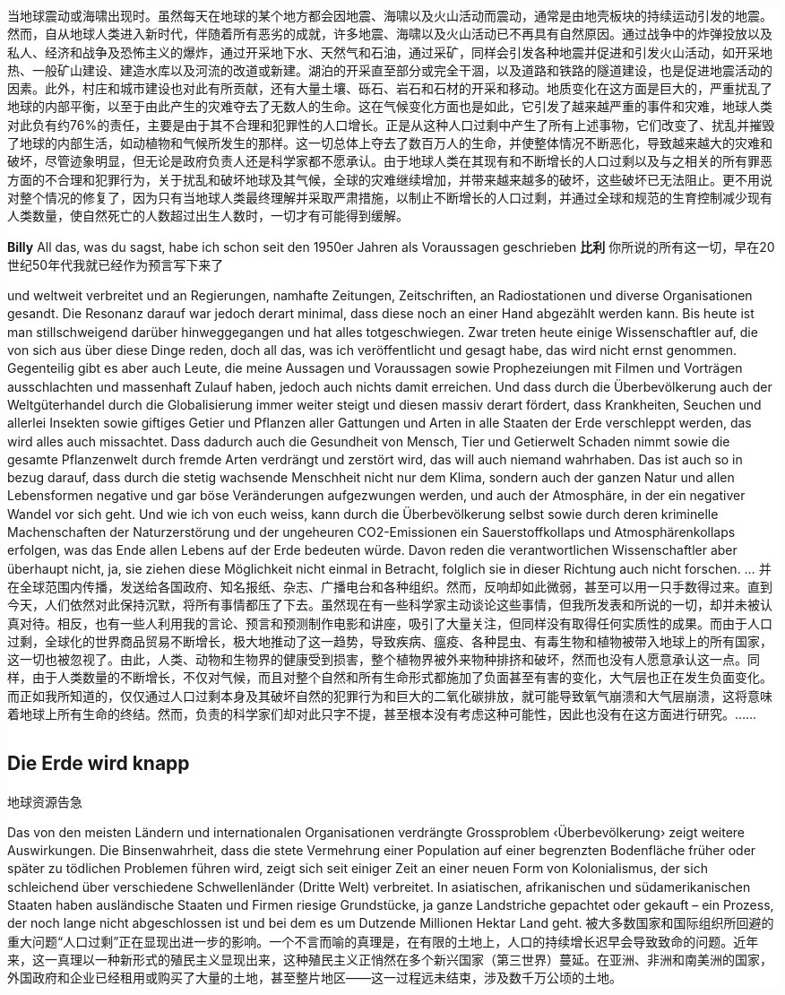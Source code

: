 当地球震动或海啸出现时。虽然每天在地球的某个地方都会因地震、海啸以及火山活动而震动，通常是由地壳板块的持续运动引发的地震。然而，自从地球人类进入新时代，伴随着所有恶劣的成就，许多地震、海啸以及火山活动已不再具有自然原因。通过战争中的炸弹投放以及私人、经济和战争及恐怖主义的爆炸，通过开采地下水、天然气和石油，通过采矿，同样会引发各种地震并促进和引发火山活动，如开采地热、一般矿山建设、建造水库以及河流的改道或新建。湖泊的开采直至部分或完全干涸，以及道路和铁路的隧道建设，也是促进地震活动的因素。此外，村庄和城市建设也对此有所贡献，还有大量土壤、砾石、岩石和石材的开采和移动。地质变化在这方面是巨大的，严重扰乱了地球的内部平衡，以至于由此产生的灾难夺去了无数人的生命。这在气候变化方面也是如此，它引发了越来越严重的事件和灾难，地球人类对此负有约76%的责任，主要是由于其不合理和犯罪性的人口增长。正是从这种人口过剩中产生了所有上述事物，它们改变了、扰乱并摧毁了地球的内部生活，如动植物和气候所发生的那样。这一切总体上夺去了数百万人的生命，并使整体情况不断恶化，导致越来越大的灾难和破坏，尽管迹象明显，但无论是政府负责人还是科学家都不愿承认。由于地球人类在其现有和不断增长的人口过剩以及与之相关的所有罪恶方面的不合理和犯罪行为，关于扰乱和破坏地球及其气候，全球的灾难继续增加，并带来越来越多的破坏，这些破坏已无法阻止。更不用说对整个情况的修复了，因为只有当地球人类最终理解并采取严肃措施，以制止不断增长的人口过剩，并通过全球和规范的生育控制减少现有人类数量，使自然死亡的人数超过出生人数时，一切才有可能得到缓解。

**Billy** All das, was du sagst, habe ich schon seit den 1950er Jahren als Voraussagen geschrieben
**比利** 你所说的所有这一切，早在20世纪50年代我就已经作为预言写下来了

und weltweit verbreitet und an Regierungen, namhafte Zeitungen, Zeitschriften, an Radiostationen und diverse Organisationen gesandt. Die Resonanz darauf war jedoch derart minimal, dass diese noch an einer Hand abgezählt werden kann. Bis heute ist man stillschweigend darüber hinweggegangen und hat alles totgeschwiegen. Zwar treten heute einige Wissenschaftler auf, die von sich aus über diese Dinge reden, doch all das, was ich veröffentlicht und gesagt habe, das wird nicht ernst genommen. Gegenteilig gibt es aber auch Leute, die meine Aussagen und Voraussagen sowie Prophezeiungen mit Filmen und Vorträgen ausschlachten und massenhaft Zulauf haben, jedoch auch nichts damit erreichen. Und dass durch die Überbevölkerung auch der Weltgüterhandel durch die Globalisierung immer weiter steigt und diesen massiv derart fördert, dass Krankheiten, Seuchen und allerlei Insekten sowie giftiges Getier und Pflanzen aller Gattungen und Arten in alle Staaten der Erde verschleppt werden, das wird alles auch missachtet. Dass dadurch auch die Gesundheit von Mensch, Tier und Getierwelt Schaden nimmt sowie die gesamte Pflanzenwelt durch fremde Arten verdrängt und zerstört wird, das will auch niemand wahrhaben. Das ist auch so in bezug darauf, dass durch die stetig wachsende Menschheit nicht nur dem Klima, sondern auch der ganzen Natur und allen Lebensformen negative und gar böse Veränderungen aufgezwungen werden, und auch der Atmosphäre, in der ein negativer Wandel vor sich geht. Und wie ich von euch weiss, kann durch die Überbevölkerung selbst sowie durch deren kriminelle Machenschaften der Naturzerstörung und der ungeheuren CO2-Emissionen ein Sauerstoffkollaps und Atmosphärenkollaps erfolgen, was das Ende allen Lebens auf der Erde bedeuten würde. Davon reden die verantwortlichen Wissenschaftler aber überhaupt nicht, ja, sie ziehen diese Möglichkeit nicht einmal in Betracht, folglich sie in dieser Richtung auch nicht forschen. …
并在全球范围内传播，发送给各国政府、知名报纸、杂志、广播电台和各种组织。然而，反响却如此微弱，甚至可以用一只手数得过来。直到今天，人们依然对此保持沉默，将所有事情都压了下去。虽然现在有一些科学家主动谈论这些事情，但我所发表和所说的一切，却并未被认真对待。相反，也有一些人利用我的言论、预言和预测制作电影和讲座，吸引了大量关注，但同样没有取得任何实质性的成果。而由于人口过剩，全球化的世界商品贸易不断增长，极大地推动了这一趋势，导致疾病、瘟疫、各种昆虫、有毒生物和植物被带入地球上的所有国家，这一切也被忽视了。由此，人类、动物和生物界的健康受到损害，整个植物界被外来物种排挤和破坏，然而也没有人愿意承认这一点。同样，由于人类数量的不断增长，不仅对气候，而且对整个自然和所有生命形式都施加了负面甚至有害的变化，大气层也正在发生负面变化。而正如我所知道的，仅仅通过人口过剩本身及其破坏自然的犯罪行为和巨大的二氧化碳排放，就可能导致氧气崩溃和大气层崩溃，这将意味着地球上所有生命的终结。然而，负责的科学家们却对此只字不提，甚至根本没有考虑这种可能性，因此也没有在这方面进行研究。……

## Die Erde wird knapp
地球资源告急

Das von den meisten Ländern und internationalen Organisationen verdrängte Grossproblem ‹Überbevölkerung› zeigt weitere Auswirkungen. Die Binsenwahrheit, dass die stete Vermehrung einer Population auf einer begrenzten Bodenfläche früher oder später zu tödlichen Problemen führen wird, zeigt sich seit einiger Zeit an einer neuen Form von Kolonialismus, der sich schleichend über verschiedene Schwellenländer (Dritte Welt) verbreitet. In asiatischen, afrikanischen und südamerikanischen Staaten haben ausländische Staaten und Firmen riesige Grundstücke, ja ganze Landstriche gepachtet oder gekauft – ein Prozess, der noch lange nicht abgeschlossen ist und bei dem es um Dutzende Millionen Hektar Land geht.
被大多数国家和国际组织所回避的重大问题“人口过剩”正在显现出进一步的影响。一个不言而喻的真理是，在有限的土地上，人口的持续增长迟早会导致致命的问题。近年来，这一真理以一种新形式的殖民主义显现出来，这种殖民主义正悄然在多个新兴国家（第三世界）蔓延。在亚洲、非洲和南美洲的国家，外国政府和企业已经租用或购买了大量的土地，甚至整片地区——这一过程远未结束，涉及数千万公顷的土地。
